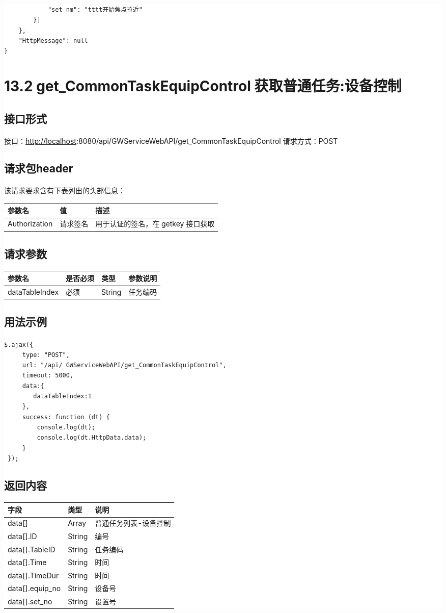 ```
            "set_nm": "tttt开始焦点拉近"
        }]
    },
    "HttpMessage": null
}
```

# 13.2 get_CommonTaskEquipControl 获取普通任务:设备控制

## 接口形式

接口：[http://localhost](http://localhost/):8080/api/GWServiceWebAPI/get_CommonTaskEquipControl
请求方式：POST

## 请求包header

该请求要求含有下表列出的头部信息：

| 参数名        | 值       | 描述                               |
| :------------ | :------- | :--------------------------------- |
| Authorization | 请求签名 | 用于认证的签名，在 getkey 接口获取 |

## 请求参数

| 参数名         | 是否必须 | 类型   | 参数说明 |
| :------------- | :------- | :----- | :------- |
| dataTableIndex | 必须     | String | 任务编码 |

## 用法示例

```
$.ajax({
     type: "POST",
     url: "/api/ GWServiceWebAPI/get_CommonTaskEquipControl",
     timeout: 5000,
     data:{
        dataTableIndex:1
     },
     success: function (dt) {
         console.log(dt);
         console.log(dt.HttpData.data);
     }
 });
```

## 返回内容

| 字段            | 类型   | 说明                  |
| :-------------- | :----- | :-------------------- |
| data[]          | Array  | 普通任务列表-设备控制 |
| data[].ID       | String | 编号                  |
| data[].TableID  | String | 任务编码              |
| data[].Time     | String | 时间                  |
| data[].TimeDur  | String | 时间                  |
| data[].equip_no | String | 设备号                |
| data[].set_no   | String | 设置号                |
